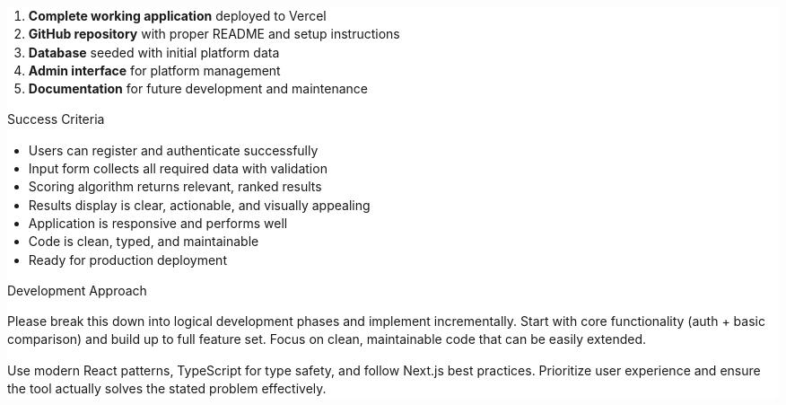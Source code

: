 1. **Complete working application** deployed to Vercel  
2. **GitHub repository** with proper README and setup instructions  
3. **Database** seeded with initial platform data  
4. **Admin interface** for platform management  
5. **Documentation** for future development and maintenance

Success Criteria

* Users can register and authenticate successfully  
* Input form collects all required data with validation  
* Scoring algorithm returns relevant, ranked results  
* Results display is clear, actionable, and visually appealing  
* Application is responsive and performs well  
* Code is clean, typed, and maintainable  
* Ready for production deployment

Development Approach

Please break this down into logical development phases and implement incrementally. Start with core functionality (auth \+ basic comparison) and build up to full feature set. Focus on clean, maintainable code that can be easily extended.

Use modern React patterns, TypeScript for type safety, and follow Next.js best practices. Prioritize user experience and ensure the tool actually solves the stated problem effectively.

